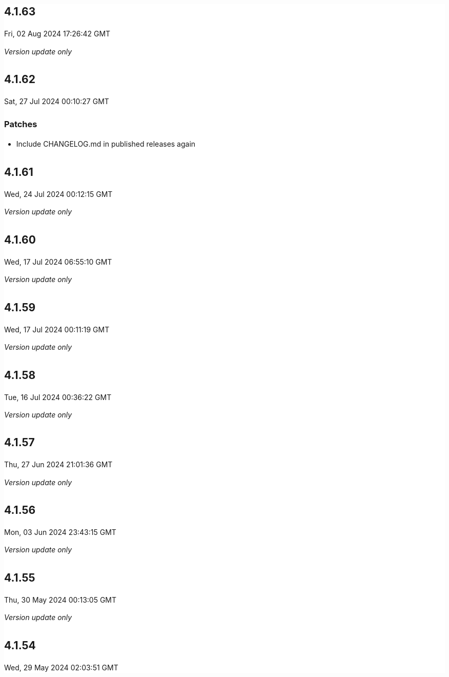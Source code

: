 ## 4.1.63
Fri, 02 Aug 2024 17:26:42 GMT

_Version update only_

## 4.1.62
Sat, 27 Jul 2024 00:10:27 GMT

### Patches

- Include CHANGELOG.md in published releases again

## 4.1.61
Wed, 24 Jul 2024 00:12:15 GMT

_Version update only_

## 4.1.60
Wed, 17 Jul 2024 06:55:10 GMT

_Version update only_

## 4.1.59
Wed, 17 Jul 2024 00:11:19 GMT

_Version update only_

## 4.1.58
Tue, 16 Jul 2024 00:36:22 GMT

_Version update only_

## 4.1.57
Thu, 27 Jun 2024 21:01:36 GMT

_Version update only_

## 4.1.56
Mon, 03 Jun 2024 23:43:15 GMT

_Version update only_

## 4.1.55
Thu, 30 May 2024 00:13:05 GMT

_Version update only_

## 4.1.54
Wed, 29 May 2024 02:03:51 GMT
